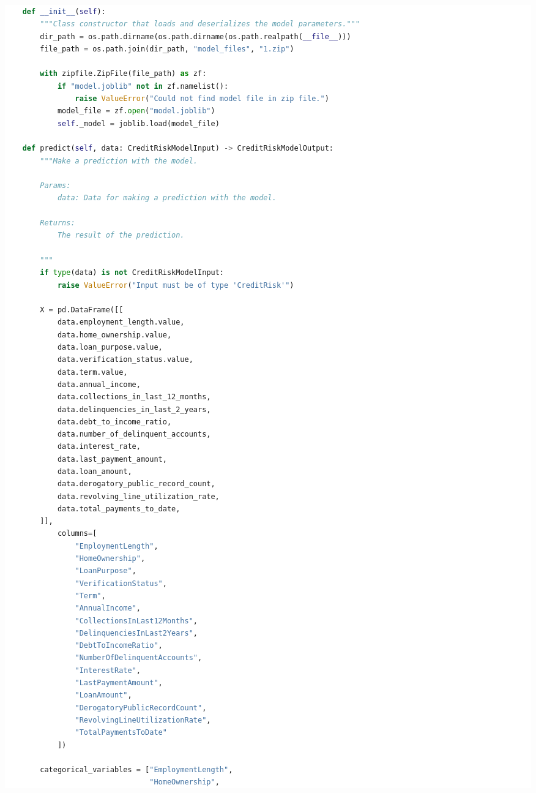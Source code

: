 ```python
    def __init__(self):
        """Class constructor that loads and deserializes the model parameters."""
        dir_path = os.path.dirname(os.path.dirname(os.path.realpath(__file__)))
        file_path = os.path.join(dir_path, "model_files", "1.zip")

        with zipfile.ZipFile(file_path) as zf:
            if "model.joblib" not in zf.namelist():
                raise ValueError("Could not find model file in zip file.")
            model_file = zf.open("model.joblib")
            self._model = joblib.load(model_file)
    
    def predict(self, data: CreditRiskModelInput) -> CreditRiskModelOutput:
        """Make a prediction with the model.
        
        Params:
            data: Data for making a prediction with the model.
        
        Returns:
            The result of the prediction.
        
        """
        if type(data) is not CreditRiskModelInput:
            raise ValueError("Input must be of type 'CreditRisk'")
            
        X = pd.DataFrame([[
            data.employment_length.value,
            data.home_ownership.value,
            data.loan_purpose.value,
            data.verification_status.value,
            data.term.value,
            data.annual_income,
            data.collections_in_last_12_months,
            data.delinquencies_in_last_2_years,
            data.debt_to_income_ratio,
            data.number_of_delinquent_accounts,
            data.interest_rate,
            data.last_payment_amount,
            data.loan_amount,
            data.derogatory_public_record_count,
            data.revolving_line_utilization_rate,
            data.total_payments_to_date,
        ]],
            columns=[
                "EmploymentLength", 
                "HomeOwnership", 
                "LoanPurpose",
                "VerificationStatus", 
                "Term", 
                "AnnualIncome",
                "CollectionsInLast12Months", 
                "DelinquenciesInLast2Years",
                "DebtToIncomeRatio",
                "NumberOfDelinquentAccounts", 
                "InterestRate",
                "LastPaymentAmount", 
                "LoanAmount", 
                "DerogatoryPublicRecordCount",
                "RevolvingLineUtilizationRate",
                "TotalPaymentsToDate"
            ])
        
        categorical_variables = ["EmploymentLength", 
                                 "HomeOwnership", 
```